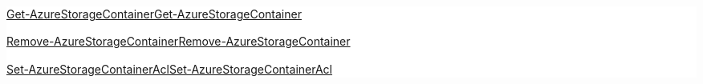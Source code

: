 [<span data-ttu-id="f7e35-152">Get-AzureStorageContainer</span><span class="sxs-lookup"><span data-stu-id="f7e35-152">Get-AzureStorageContainer</span></span>](./Get-AzureStorageContainer.md)

[<span data-ttu-id="f7e35-153">Remove-AzureStorageContainer</span><span class="sxs-lookup"><span data-stu-id="f7e35-153">Remove-AzureStorageContainer</span></span>](./Remove-AzureStorageContainer.md)

[<span data-ttu-id="f7e35-154">Set-AzureStorageContainerAcl</span><span class="sxs-lookup"><span data-stu-id="f7e35-154">Set-AzureStorageContainerAcl</span></span>](./Set-AzureStorageContainerAcl.md)


